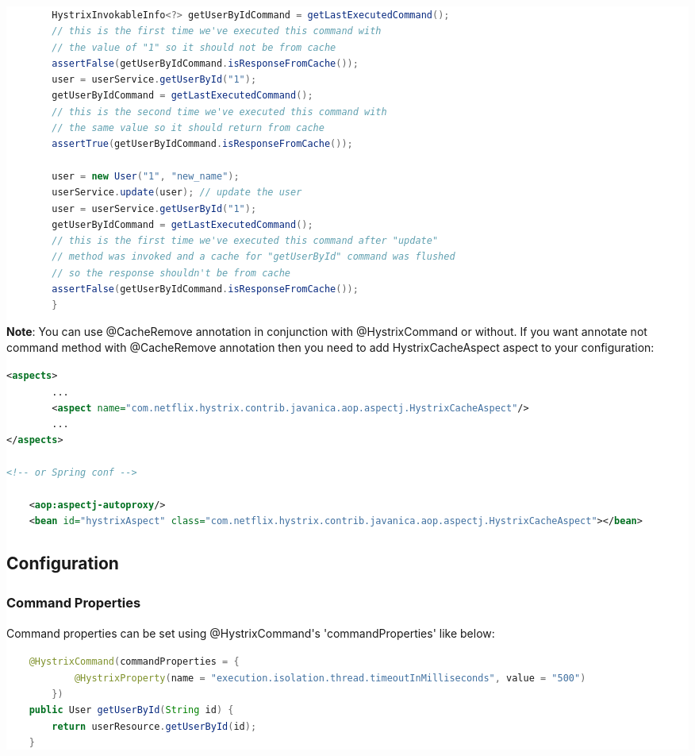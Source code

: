 ```java
        HystrixInvokableInfo<?> getUserByIdCommand = getLastExecutedCommand();
        // this is the first time we've executed this command with
        // the value of "1" so it should not be from cache
        assertFalse(getUserByIdCommand.isResponseFromCache());
        user = userService.getUserById("1");
        getUserByIdCommand = getLastExecutedCommand();
        // this is the second time we've executed this command with
        // the same value so it should return from cache
        assertTrue(getUserByIdCommand.isResponseFromCache());
        
        user = new User("1", "new_name");
        userService.update(user); // update the user
        user = userService.getUserById("1");
        getUserByIdCommand = getLastExecutedCommand();
        // this is the first time we've executed this command after "update"
        // method was invoked and a cache for "getUserById" command was flushed
        // so the response shouldn't be from cache
        assertFalse(getUserByIdCommand.isResponseFromCache());
        }
```

**Note**: You can use @CacheRemove annotation in conjunction with  @HystrixCommand or without. If you want annotate not command method with @CacheRemove annotation then you need to add HystrixCacheAspect aspect to your configuration:

```xml
<aspects>
        ...
        <aspect name="com.netflix.hystrix.contrib.javanica.aop.aspectj.HystrixCacheAspect"/>
        ...
</aspects>

<!-- or Spring conf -->

    <aop:aspectj-autoproxy/>
    <bean id="hystrixAspect" class="com.netflix.hystrix.contrib.javanica.aop.aspectj.HystrixCacheAspect"></bean>

```

## Configuration
### Command Properties

Command properties can be set using @HystrixCommand's 'commandProperties' like below:

```java
    @HystrixCommand(commandProperties = {
            @HystrixProperty(name = "execution.isolation.thread.timeoutInMilliseconds", value = "500")
        })
    public User getUserById(String id) {
        return userResource.getUserById(id);
    }
```
